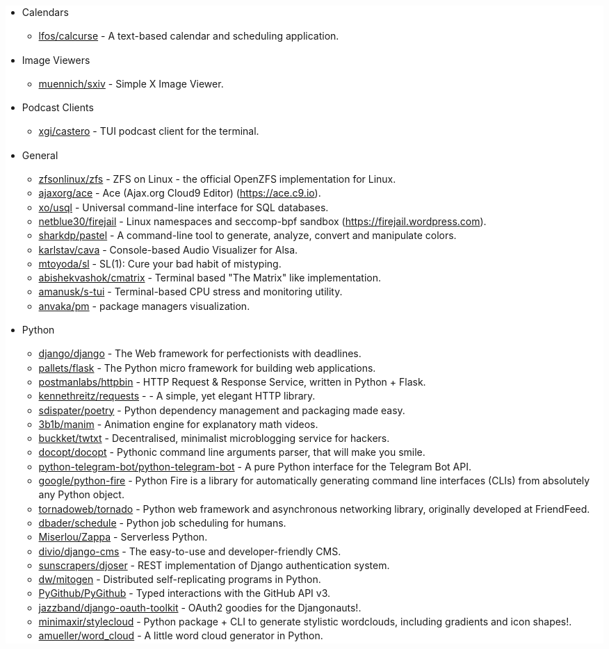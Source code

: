   - Calendars
    - [lfos/calcurse](https://github.com/lfos/calcurse) - A text-based calendar and scheduling application.

  - Image Viewers
    - [muennich/sxiv](https://github.com/muennich/sxiv) - Simple X Image Viewer.

  - Podcast Clients
    - [xgi/castero](https://github.com/xgi/castero) - TUI podcast client for the terminal.

  - General
    - [zfsonlinux/zfs](https://github.com/zfsonlinux/zfs) - ZFS on Linux - the official OpenZFS implementation for Linux.
    - [ajaxorg/ace](https://github.com/ajaxorg/ace) - Ace (Ajax.org Cloud9 Editor) (https://ace.c9.io).
    - [xo/usql](https://github.com/xo/usql) - Universal command-line interface for SQL databases.
    - [netblue30/firejail](https://github.com/netblue30/firejail) - Linux namespaces and seccomp-bpf sandbox (https://firejail.wordpress.com).
    - [sharkdp/pastel](https://github.com/sharkdp/pastel) - A command-line tool to generate, analyze, convert and manipulate colors.
    - [karlstav/cava](https://github.com/karlstav/cava) - Console-based Audio Visualizer for Alsa.
    - [mtoyoda/sl](https://github.com/mtoyoda/sl) - SL(1): Cure your bad habit of mistyping.
    - [abishekvashok/cmatrix](https://github.com/abishekvashok/cmatrix) - Terminal based "The Matrix" like implementation.
    - [amanusk/s-tui](https://github.com/amanusk/s-tui) - Terminal-based CPU stress and monitoring utility.
    - [anvaka/pm](https://github.com/anvaka/pm) - package managers visualization.

- Python
  - [django/django](https://github.com/django/django) - The Web framework for perfectionists with deadlines.
  - [pallets/flask](https://github.com/pallets/flask) - The Python micro framework for building web applications.
  - [postmanlabs/httpbin](https://github.com/postmanlabs/httpbin) - HTTP Request & Response Service, written in Python + Flask.
  - [kennethreitz/requests](https://github.com/kennethreitz/requests) - - A simple, yet elegant HTTP library.
  - [sdispater/poetry](https://github.com/sdispater/poetry) - Python dependency management and packaging made easy.
  - [3b1b/manim](https://github.com/3b1b/manim) - Animation engine for explanatory math videos.
  - [buckket/twtxt](https://github.com/buckket/twtxt) - Decentralised, minimalist microblogging service for hackers.
  - [docopt/docopt](https://github.com/docopt/docopt) - Pythonic command line arguments parser, that will make you smile.
  - [python-telegram-bot/python-telegram-bot](https://github.com/python-telegram-bot/python-telegram-bot) - A pure Python interface for the Telegram Bot API.
  - [google/python-fire](https://github.com/google/python-fire/) - Python Fire is a library for automatically generating command line interfaces (CLIs) from absolutely any Python object.
  - [tornadoweb/tornado](https://github.com/tornadoweb/tornado) - Python web framework and asynchronous networking library, originally developed at FriendFeed.
  - [dbader/schedule](https://github.com/dbader/schedule) - Python job scheduling for humans.
  - [Miserlou/Zappa](https://github.com/Miserlou/Zappa) - Serverless Python.
  - [divio/django-cms](https://github.com/divio/django-cms) - The easy-to-use and developer-friendly CMS.
  - [sunscrapers/djoser](https://github.com/sunscrapers/djoser) - REST implementation of Django authentication system.
  - [dw/mitogen](https://github.com/dw/mitogen) - Distributed self-replicating programs in Python.
  - [PyGithub/PyGithub](https://github.com/PyGithub/PyGithub) - Typed interactions with the GitHub API v3.
  - [jazzband/django-oauth-toolkit](https://github.com/jazzband/django-oauth-toolkit) - OAuth2 goodies for the Djangonauts!.
  - [minimaxir/stylecloud](https://github.com/minimaxir/stylecloud) - Python package + CLI to generate stylistic wordclouds, including gradients and icon shapes!.
  - [amueller/word_cloud](https://github.com/amueller/word_cloud) - A little word cloud generator in Python.
